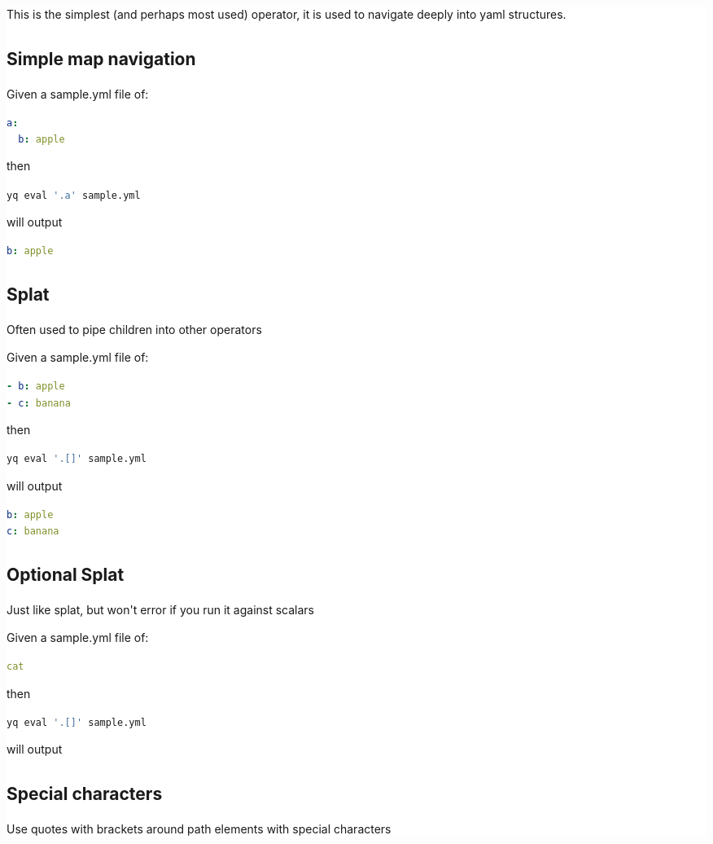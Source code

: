 This is the simplest (and perhaps most used) operator, it is used to navigate deeply into yaml structures.
## Simple map navigation
Given a sample.yml file of:
```yaml
a:
  b: apple
```
then
```bash
yq eval '.a' sample.yml
```
will output
```yaml
b: apple
```

## Splat
Often used to pipe children into other operators

Given a sample.yml file of:
```yaml
- b: apple
- c: banana
```
then
```bash
yq eval '.[]' sample.yml
```
will output
```yaml
b: apple
c: banana
```

## Optional Splat
Just like splat, but won't error if you run it against scalars

Given a sample.yml file of:
```yaml
cat
```
then
```bash
yq eval '.[]' sample.yml
```
will output
```yaml
```

## Special characters
Use quotes with brackets around path elements with special characters
